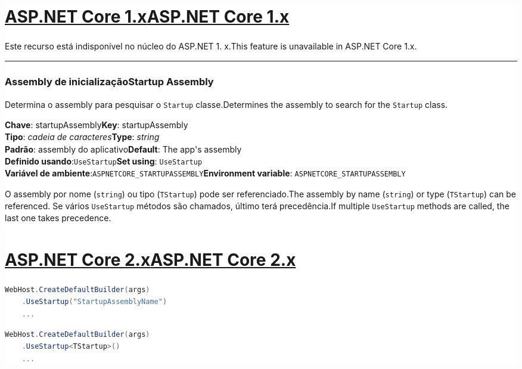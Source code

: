 # <a name="aspnet-core-1xtabaspnetcore1x"></a>[<span data-ttu-id="5a467-280">ASP.NET Core 1.x</span><span class="sxs-lookup"><span data-stu-id="5a467-280">ASP.NET Core 1.x</span></span>](#tab/aspnetcore1x)

<span data-ttu-id="5a467-281">Este recurso está indisponível no núcleo do ASP.NET 1. x.</span><span class="sxs-lookup"><span data-stu-id="5a467-281">This feature is unavailable in ASP.NET Core 1.x.</span></span>

---

### <a name="startup-assembly"></a><span data-ttu-id="5a467-282">Assembly de inicialização</span><span class="sxs-lookup"><span data-stu-id="5a467-282">Startup Assembly</span></span>

<span data-ttu-id="5a467-283">Determina o assembly para pesquisar o `Startup` classe.</span><span class="sxs-lookup"><span data-stu-id="5a467-283">Determines the assembly to search for the `Startup` class.</span></span>

<span data-ttu-id="5a467-284">**Chave**: startupAssembly</span><span class="sxs-lookup"><span data-stu-id="5a467-284">**Key**: startupAssembly</span></span>  
<span data-ttu-id="5a467-285">**Tipo**: *cadeia de caracteres*</span><span class="sxs-lookup"><span data-stu-id="5a467-285">**Type**: *string*</span></span>  
<span data-ttu-id="5a467-286">**Padrão**: assembly do aplicativo</span><span class="sxs-lookup"><span data-stu-id="5a467-286">**Default**: The app's assembly</span></span>  
<span data-ttu-id="5a467-287">**Definido usando**:`UseStartup`</span><span class="sxs-lookup"><span data-stu-id="5a467-287">**Set using**: `UseStartup`</span></span>  
<span data-ttu-id="5a467-288">**Variável de ambiente**:`ASPNETCORE_STARTUPASSEMBLY`</span><span class="sxs-lookup"><span data-stu-id="5a467-288">**Environment variable**: `ASPNETCORE_STARTUPASSEMBLY`</span></span>

<span data-ttu-id="5a467-289">O assembly por nome (`string`) ou tipo (`TStartup`) pode ser referenciado.</span><span class="sxs-lookup"><span data-stu-id="5a467-289">The assembly by name (`string`) or type (`TStartup`) can be referenced.</span></span> <span data-ttu-id="5a467-290">Se vários `UseStartup` métodos são chamados, último terá precedência.</span><span class="sxs-lookup"><span data-stu-id="5a467-290">If multiple `UseStartup` methods are called, the last one takes precedence.</span></span>

# <a name="aspnet-core-2xtabaspnetcore2x"></a>[<span data-ttu-id="5a467-291">ASP.NET Core 2.x</span><span class="sxs-lookup"><span data-stu-id="5a467-291">ASP.NET Core 2.x</span></span>](#tab/aspnetcore2x)

```csharp
WebHost.CreateDefaultBuilder(args)
    .UseStartup("StartupAssemblyName")
    ...
```

```csharp
WebHost.CreateDefaultBuilder(args)
    .UseStartup<TStartup>()
    ...
```
